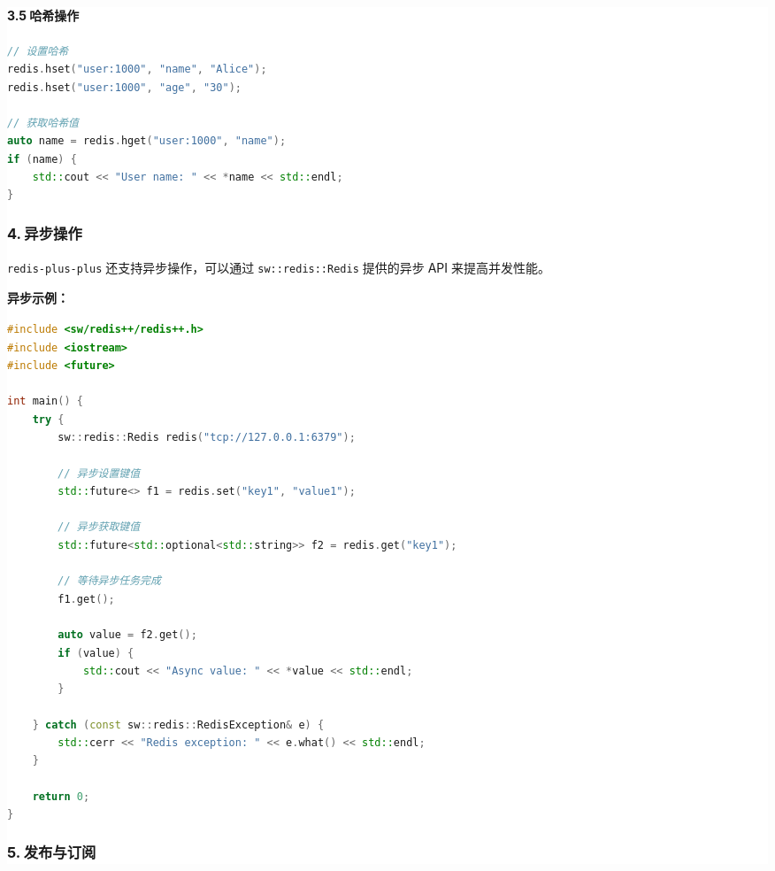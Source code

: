 #### 3.5 哈希操作

```cpp
// 设置哈希
redis.hset("user:1000", "name", "Alice");
redis.hset("user:1000", "age", "30");

// 获取哈希值
auto name = redis.hget("user:1000", "name");
if (name) {
    std::cout << "User name: " << *name << std::endl;
}
```

### 4. 异步操作

`redis-plus-plus` 还支持异步操作，可以通过 `sw::redis::Redis` 提供的异步 API 来提高并发性能。

**异步示例：**

```cpp
#include <sw/redis++/redis++.h>
#include <iostream>
#include <future>

int main() {
    try {
        sw::redis::Redis redis("tcp://127.0.0.1:6379");

        // 异步设置键值
        std::future<> f1 = redis.set("key1", "value1");

        // 异步获取键值
        std::future<std::optional<std::string>> f2 = redis.get("key1");

        // 等待异步任务完成
        f1.get();

        auto value = f2.get();
        if (value) {
            std::cout << "Async value: " << *value << std::endl;
        }

    } catch (const sw::redis::RedisException& e) {
        std::cerr << "Redis exception: " << e.what() << std::endl;
    }

    return 0;
}
```

### 5. 发布与订阅
